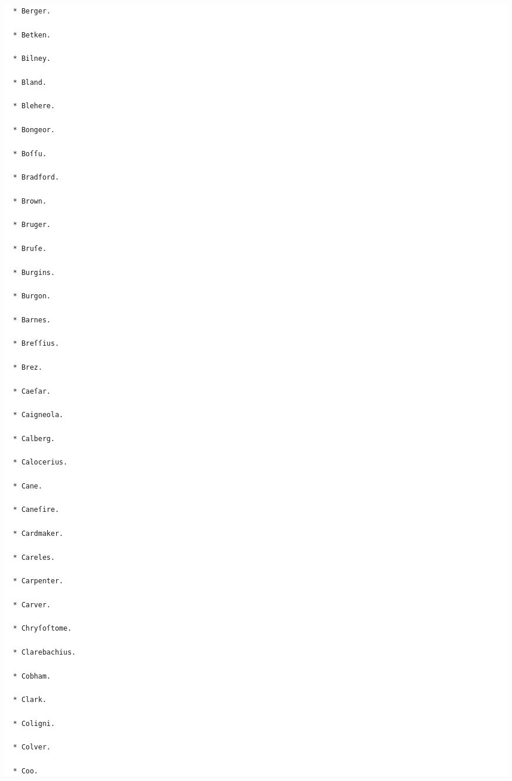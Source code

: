       * Berger.

      * Betken.

      * Bilney.

      * Bland.

      * Blehere.

      * Bongeor.

      * Boſſu.

      * Bradford.

      * Brown.

      * Bruger.

      * Bruſe.

      * Burgins.

      * Burgon.

      * Barnes.

      * Breſſius.

      * Brez.

      * Caeſar.

      * Caigneola.

      * Calberg.

      * Calocerius.

      * Cane.

      * Caneſire.

      * Cardmaker.

      * Careles.

      * Carpenter.

      * Carver.

      * Chryſoſtome.

      * Clarebachius.

      * Cobham.

      * Clark.

      * Coligni.

      * Colver.

      * Coo.
